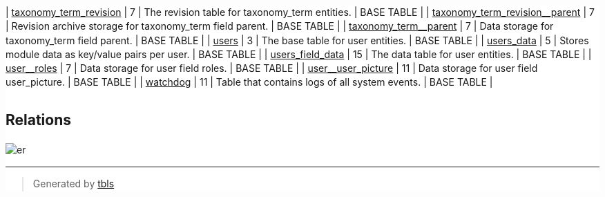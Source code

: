 | [taxonomy_term_revision](taxonomy_term_revision.md) | 7 | The revision table for taxonomy_term entities. | BASE TABLE |
| [taxonomy_term_revision__parent](taxonomy_term_revision__parent.md) | 7 | Revision archive storage for taxonomy_term field parent. | BASE TABLE |
| [taxonomy_term__parent](taxonomy_term__parent.md) | 7 | Data storage for taxonomy_term field parent. | BASE TABLE |
| [users](users.md) | 3 | The base table for user entities. | BASE TABLE |
| [users_data](users_data.md) | 5 | Stores module data as key/value pairs per user. | BASE TABLE |
| [users_field_data](users_field_data.md) | 15 | The data table for user entities. | BASE TABLE |
| [user__roles](user__roles.md) | 7 | Data storage for user field roles. | BASE TABLE |
| [user__user_picture](user__user_picture.md) | 11 | Data storage for user field user_picture. | BASE TABLE |
| [watchdog](watchdog.md) | 11 | Table that contains logs of all system events. | BASE TABLE |

## Relations

![er](schema.svg)

---

> Generated by [tbls](https://github.com/k1LoW/tbls)
